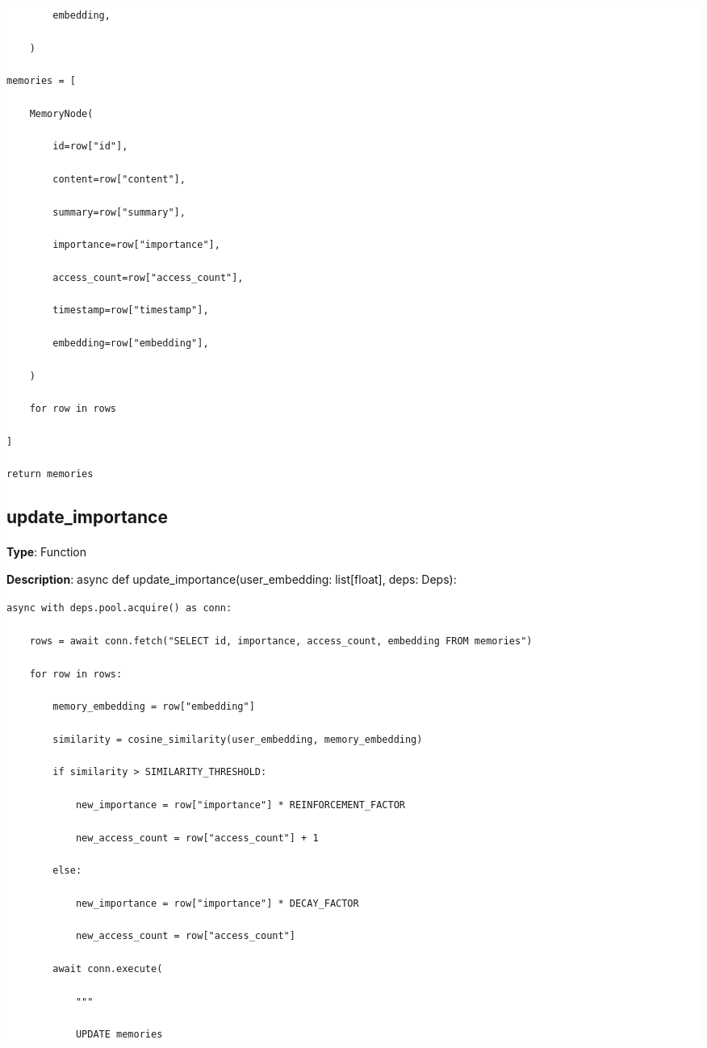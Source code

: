             embedding,

        )

    memories = [

        MemoryNode(

            id=row["id"],

            content=row["content"],

            summary=row["summary"],

            importance=row["importance"],

            access_count=row["access_count"],

            timestamp=row["timestamp"],

            embedding=row["embedding"],

        )

        for row in rows

    ]

    return memories

## update_importance

**Type**: Function

**Description**: async def update_importance(user_embedding: list[float], deps: Deps):

    async with deps.pool.acquire() as conn:

        rows = await conn.fetch("SELECT id, importance, access_count, embedding FROM memories")

        for row in rows:

            memory_embedding = row["embedding"]

            similarity = cosine_similarity(user_embedding, memory_embedding)

            if similarity > SIMILARITY_THRESHOLD:

                new_importance = row["importance"] * REINFORCEMENT_FACTOR

                new_access_count = row["access_count"] + 1

            else:

                new_importance = row["importance"] * DECAY_FACTOR

                new_access_count = row["access_count"]

            await conn.execute(

                """

                UPDATE memories
